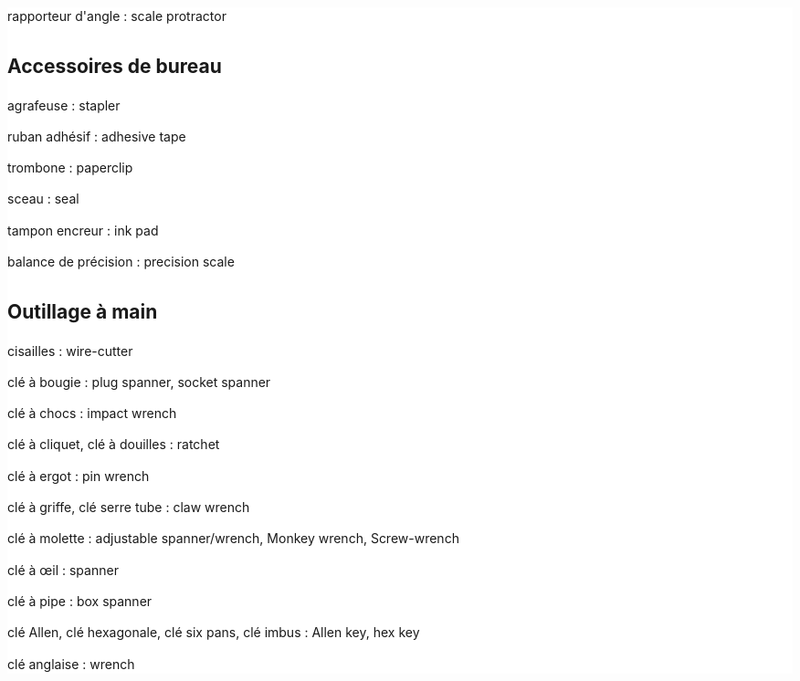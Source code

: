 rapporteur d'angle
: scale protractor


## Accessoires de bureau

agrafeuse
: stapler

ruban adhésif
: adhesive tape

trombone
: paperclip

sceau
: seal

tampon encreur
: ink pad

balance de précision
: precision scale


## Outillage à main

cisailles
: wire-cutter

clé à bougie
: plug spanner, socket spanner

clé à chocs
: impact wrench

clé à cliquet, clé à douilles
: ratchet

clé à ergot
: pin wrench

clé à griffe, clé serre tube
: claw wrench

clé à molette
: adjustable spanner/wrench, Monkey wrench, Screw-wrench

clé à œil
: spanner

clé à pipe
: box spanner

clé Allen, clé hexagonale, clé six pans, clé imbus
: Allen key, hex key

clé anglaise
: wrench
